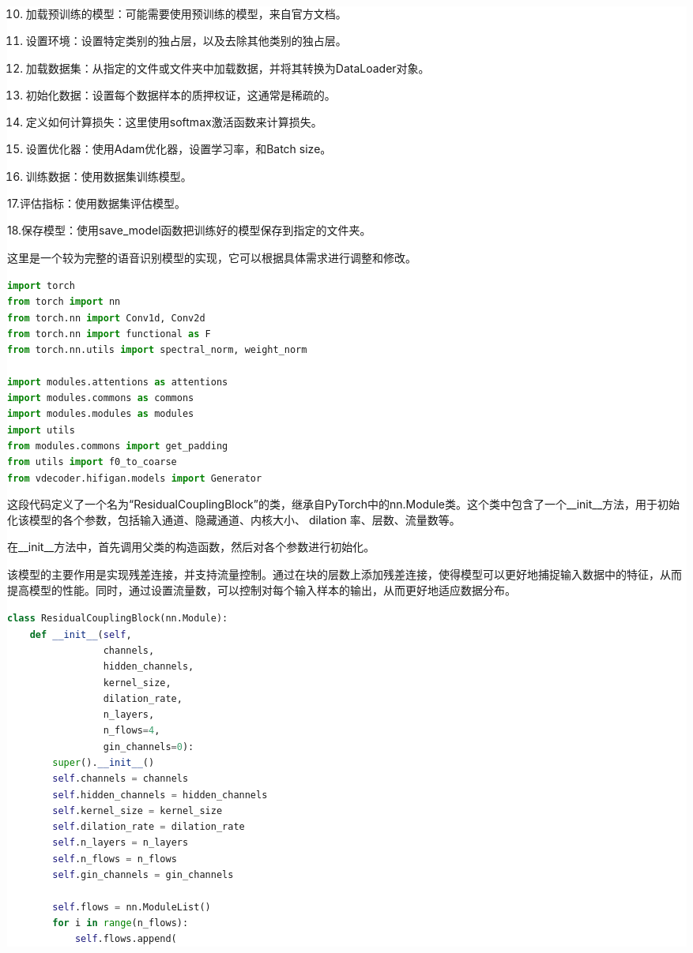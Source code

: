 10. 加载预训练的模型：可能需要使用预训练的模型，来自官方文档。

11. 设置环境：设置特定类别的独占层，以及去除其他类别的独占层。

12. 加载数据集：从指定的文件或文件夹中加载数据，并将其转换为DataLoader对象。

13. 初始化数据：设置每个数据样本的质押权证，这通常是稀疏的。

14. 定义如何计算损失：这里使用softmax激活函数来计算损失。

15. 设置优化器：使用Adam优化器，设置学习率，和Batch size。

16. 训练数据：使用数据集训练模型。

17.评估指标：使用数据集评估模型。

18.保存模型：使用save_model函数把训练好的模型保存到指定的文件夹。

这里是一个较为完整的语音识别模型的实现，它可以根据具体需求进行调整和修改。


```py
import torch
from torch import nn
from torch.nn import Conv1d, Conv2d
from torch.nn import functional as F
from torch.nn.utils import spectral_norm, weight_norm

import modules.attentions as attentions
import modules.commons as commons
import modules.modules as modules
import utils
from modules.commons import get_padding
from utils import f0_to_coarse
from vdecoder.hifigan.models import Generator


```



这段代码定义了一个名为“ResidualCouplingBlock”的类，继承自PyTorch中的nn.Module类。这个类中包含了一个__init__方法，用于初始化该模型的各个参数，包括输入通道、隐藏通道、内核大小、 dilation 率、层数、流量数等。

在__init__方法中，首先调用父类的构造函数，然后对各个参数进行初始化。

该模型的主要作用是实现残差连接，并支持流量控制。通过在块的层数上添加残差连接，使得模型可以更好地捕捉输入数据中的特征，从而提高模型的性能。同时，通过设置流量数，可以控制对每个输入样本的输出，从而更好地适应数据分布。


```py
class ResidualCouplingBlock(nn.Module):
    def __init__(self,
                 channels,
                 hidden_channels,
                 kernel_size,
                 dilation_rate,
                 n_layers,
                 n_flows=4,
                 gin_channels=0):
        super().__init__()
        self.channels = channels
        self.hidden_channels = hidden_channels
        self.kernel_size = kernel_size
        self.dilation_rate = dilation_rate
        self.n_layers = n_layers
        self.n_flows = n_flows
        self.gin_channels = gin_channels

        self.flows = nn.ModuleList()
        for i in range(n_flows):
            self.flows.append(
```